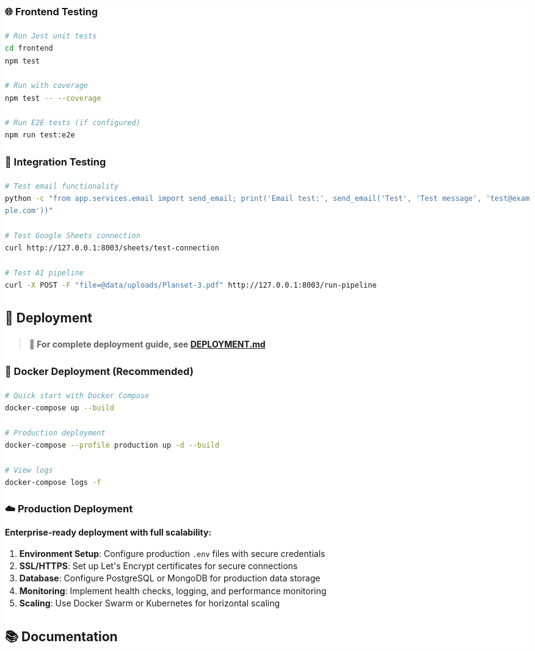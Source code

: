 ### **🌐 Frontend Testing**
```bash
# Run Jest unit tests
cd frontend
npm test

# Run with coverage
npm test -- --coverage

# Run E2E tests (if configured)
npm run test:e2e
```

### **📧 Integration Testing**
```bash
# Test email functionality
python -c "from app.services.email import send_email; print('Email test:', send_email('Test', 'Test message', 'test@example.com'))"

# Test Google Sheets connection
curl http://127.0.0.1:8003/sheets/test-connection

# Test AI pipeline
curl -X POST -F "file=@data/uploads/Planset-3.pdf" http://127.0.0.1:8003/run-pipeline
```

## 🚀 Deployment

> **📖 For complete deployment guide, see [DEPLOYMENT.md](./DEPLOYMENT.md)**

### **🐳 Docker Deployment (Recommended)**
```bash
# Quick start with Docker Compose
docker-compose up --build

# Production deployment
docker-compose --profile production up -d --build

# View logs
docker-compose logs -f
```

### **☁️ Production Deployment**
**Enterprise-ready deployment with full scalability:**
1. **Environment Setup**: Configure production `.env` files with secure credentials
2. **SSL/HTTPS**: Set up Let's Encrypt certificates for secure connections
3. **Database**: Configure PostgreSQL or MongoDB for production data storage
4. **Monitoring**: Implement health checks, logging, and performance monitoring
5. **Scaling**: Use Docker Swarm or Kubernetes for horizontal scaling

## 📚 Documentation
